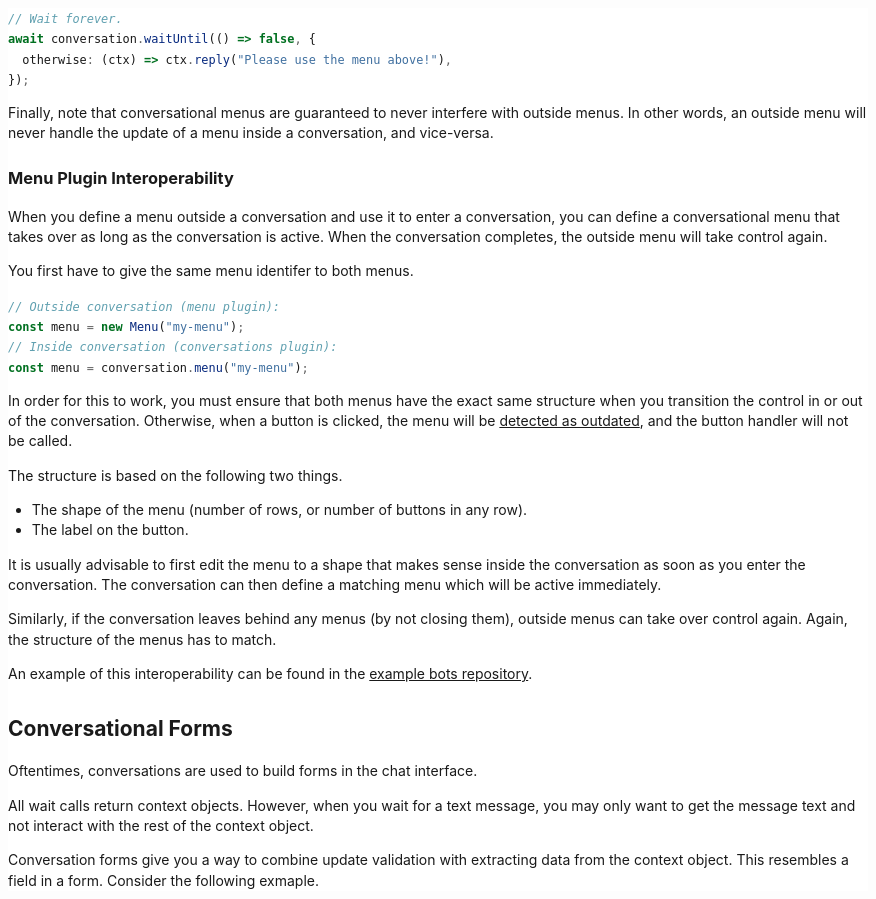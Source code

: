 ```ts
// Wait forever.
await conversation.waitUntil(() => false, {
  otherwise: (ctx) => ctx.reply("Please use the menu above!"),
});
```

Finally, note that conversational menus are guaranteed to never interfere with outside menus.
In other words, an outside menu will never handle the update of a menu inside a conversation, and vice-versa.

### Menu Plugin Interoperability

When you define a menu outside a conversation and use it to enter a conversation, you can define a conversational menu that takes over as long as the conversation is active.
When the conversation completes, the outside menu will take control again.

You first have to give the same menu identifer to both menus.

```ts
// Outside conversation (menu plugin):
const menu = new Menu("my-menu");
// Inside conversation (conversations plugin):
const menu = conversation.menu("my-menu");
```

In order for this to work, you must ensure that both menus have the exact same structure when you transition the control in or out of the conversation.
Otherwise, when a button is clicked, the menu will be [detected as outdated](./menu#outdated-menus-and-fingerprints), and the button handler will not be called.

The structure is based on the following two things.

- The shape of the menu (number of rows, or number of buttons in any row).
- The label on the button.

It is usually advisable to first edit the menu to a shape that makes sense inside the conversation as soon as you enter the conversation.
The conversation can then define a matching menu which will be active immediately.

Similarly, if the conversation leaves behind any menus (by not closing them), outside menus can take over control again.
Again, the structure of the menus has to match.

An example of this interoperability can be found in the [example bots repository](https://github.com/grammyjs/examples?tab=readme-ov-file#menus-with-conversation-menu-with-conversation).

## Conversational Forms

Oftentimes, conversations are used to build forms in the chat interface.

All wait calls return context objects.
However, when you wait for a text message, you may only want to get the message text and not interact with the rest of the context object.

Conversation forms give you a way to combine update validation with extracting data from the context object.
This resembles a field in a form.
Consider the following exmaple.

